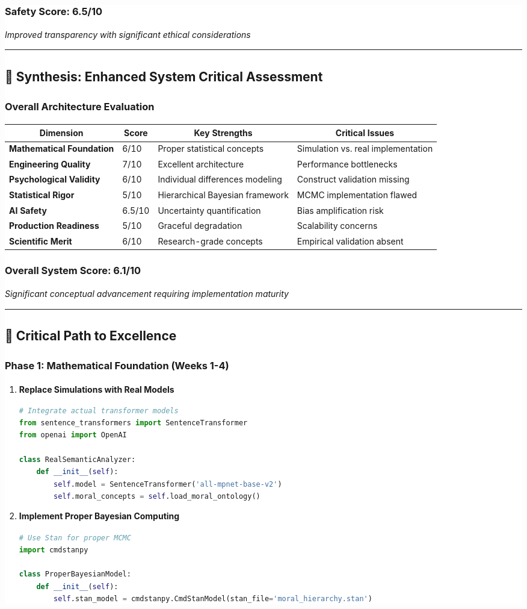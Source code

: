 ### Safety Score: 6.5/10
*Improved transparency with significant ethical considerations*

---

## 🎯 Synthesis: Enhanced System Critical Assessment

### Overall Architecture Evaluation

| Dimension | Score | Key Strengths | Critical Issues |
|-----------|--------|---------------|-----------------|
| **Mathematical Foundation** | 6/10 | Proper statistical concepts | Simulation vs. real implementation |
| **Engineering Quality** | 7/10 | Excellent architecture | Performance bottlenecks |
| **Psychological Validity** | 6/10 | Individual differences modeling | Construct validation missing |
| **Statistical Rigor** | 5/10 | Hierarchical Bayesian framework | MCMC implementation flawed |
| **AI Safety** | 6.5/10 | Uncertainty quantification | Bias amplification risk |
| **Production Readiness** | 5/10 | Graceful degradation | Scalability concerns |
| **Scientific Merit** | 6/10 | Research-grade concepts | Empirical validation absent |

### **Overall System Score: 6.1/10**
*Significant conceptual advancement requiring implementation maturity*

---

## 🚀 Critical Path to Excellence

### Phase 1: Mathematical Foundation (Weeks 1-4)

1. **Replace Simulations with Real Models**
   ```python
   # Integrate actual transformer models
   from sentence_transformers import SentenceTransformer
   from openai import OpenAI
   
   class RealSemanticAnalyzer:
       def __init__(self):
           self.model = SentenceTransformer('all-mpnet-base-v2')
           self.moral_concepts = self.load_moral_ontology()
   ```

2. **Implement Proper Bayesian Computing**
   ```python
   # Use Stan for proper MCMC
   import cmdstanpy
   
   class ProperBayesianModel:
       def __init__(self):
           self.stan_model = cmdstanpy.CmdStanModel(stan_file='moral_hierarchy.stan')
   ```
